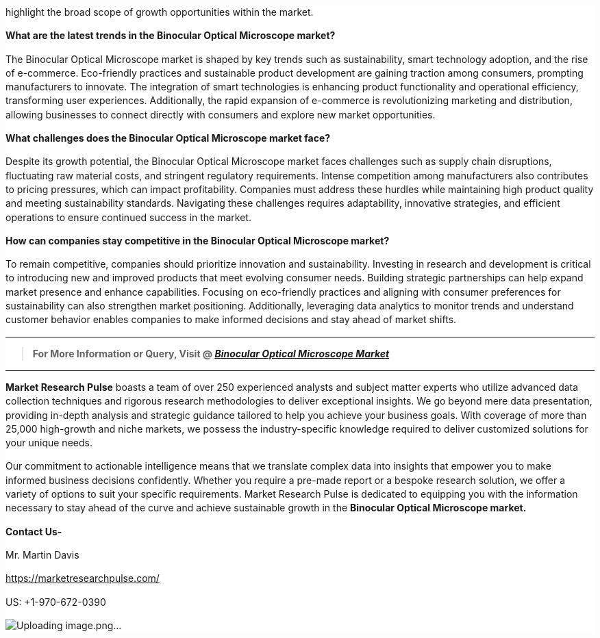 highlight the broad scope of growth opportunities within the market.</p><p><strong>What are the latest trends in the Binocular Optical Microscope market?</strong></p><p>The Binocular Optical Microscope market is shaped by key trends such as sustainability, smart technology adoption, and the rise of e-commerce. Eco-friendly practices and sustainable product development are gaining traction among consumers, prompting manufacturers to innovate. The integration of smart technologies is enhancing product functionality and operational efficiency, transforming user experiences. Additionally, the rapid expansion of e-commerce is revolutionizing marketing and distribution, allowing businesses to connect directly with consumers and explore new market opportunities.</p><p><strong>What challenges does the Binocular Optical Microscope market face?</strong></p><p>Despite its growth potential, the Binocular Optical Microscope market faces challenges such as supply chain disruptions, fluctuating raw material costs, and stringent regulatory requirements. Intense competition among manufacturers also contributes to pricing pressures, which can impact profitability. Companies must address these hurdles while maintaining high product quality and meeting sustainability standards. Navigating these challenges requires adaptability, innovative strategies, and efficient operations to ensure continued success in the market.</p><p><strong>How can companies stay competitive in the Binocular Optical Microscope market?</strong></p><p>To remain competitive, companies should prioritize innovation and sustainability. Investing in research and development is critical to introducing new and improved products that meet evolving consumer needs. Building strategic partnerships can help expand market presence and enhance capabilities. Focusing on eco-friendly practices and aligning with consumer preferences for sustainability can also strengthen market positioning. Additionally, leveraging data analytics to monitor trends and understand customer behavior enables companies to make informed decisions and stay ahead of market shifts.</p><hr /><blockquote><p><strong>For More Information or Query, Visit @&nbsp;<em><a href="https://marketresearchpulse.com/report/112029/binocular-optical-microscope-market?utm_source=Linkedin&utm_medium=028">Binocular Optical Microscope Market</a></em></strong></p></blockquote><hr /><p><strong>Market Research Pulse</strong> boasts a team of over 250 experienced analysts and subject matter experts who utilize advanced data collection techniques and rigorous research methodologies to deliver exceptional insights. We go beyond mere data presentation, providing in-depth analysis and strategic guidance tailored to help you achieve your business goals. With coverage of more than 25,000 high-growth and niche markets, we possess the industry-specific knowledge required to deliver customized solutions for your unique needs.</p><p>Our commitment to actionable intelligence means that we translate complex data into insights that empower you to make informed business decisions confidently. Whether you require a pre-made report or a bespoke research solution, we offer a variety of options to suit your specific requirements. Market Research Pulse is dedicated to equipping you with the information necessary to stay ahead of the curve and achieve sustainable growth in the <strong>Binocular Optical Microscope market.</strong></p><p><strong>Contact Us-</strong></p><p>Mr. Martin Davis</p><p>https://marketresearchpulse.com/</p><p>US: +1-970-672-0390</p>
![Uploading image.png…]()
